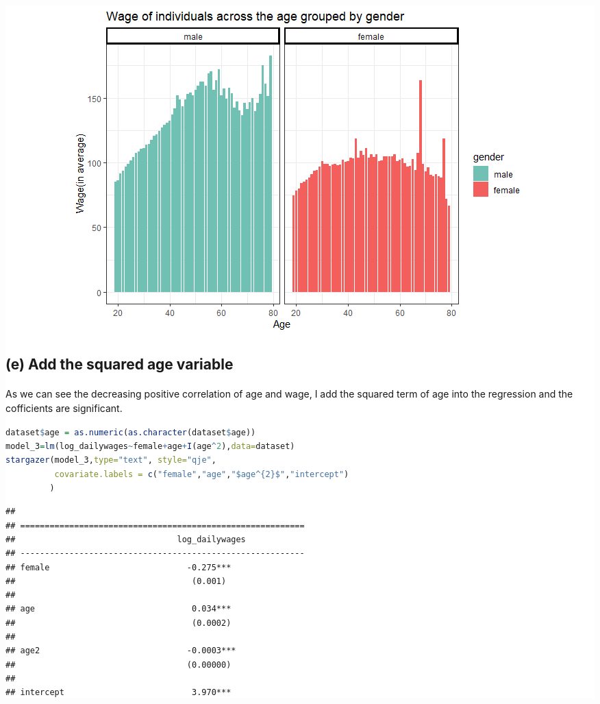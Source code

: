 <img src="./figure/figureunnamed-chunk-7-1.png" style="display: block; margin: auto;" />




















## (e) Add the squared age variable
As we can see the decreasing positive correlation of age and wage, I add the squared term of age into the regression and the cofficients are significant.

```r
dataset$age = as.numeric(as.character(dataset$age))
model_3=lm(log_dailywages~female+age+I(age^2),data=dataset)
stargazer(model_3,type="text", style="qje",
          covariate.labels = c("female","age","$age^{2}$","intercept")
         )
```

```
## 
## ==========================================================
##                                 log_dailywages            
## ----------------------------------------------------------
## female                            -0.275***               
##                                    (0.001)                
##                                                           
## age                                0.034***               
##                                    (0.0002)               
##                                                           
## age2                              -0.0003***              
##                                   (0.00000)               
##                                                           
## intercept                          3.970***               
```